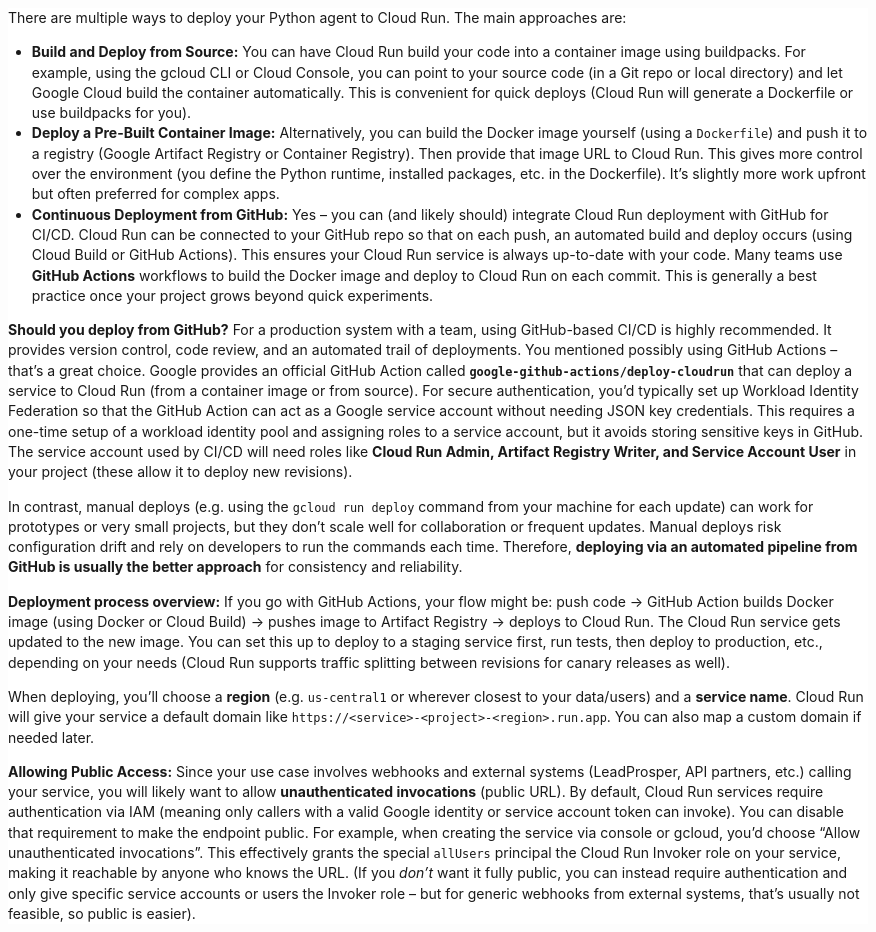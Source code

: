 There are multiple ways to deploy your Python agent to Cloud Run. The main approaches are:

* **Build and Deploy from Source:** You can have Cloud Run build your code into a container image using buildpacks. For example, using the gcloud CLI or Cloud Console, you can point to your source code (in a Git repo or local directory) and let Google Cloud build the container automatically. This is convenient for quick deploys (Cloud Run will generate a Dockerfile or use buildpacks for you).
* **Deploy a Pre-Built Container Image:** Alternatively, you can build the Docker image yourself (using a `Dockerfile`) and push it to a registry (Google Artifact Registry or Container Registry). Then provide that image URL to Cloud Run. This gives more control over the environment (you define the Python runtime, installed packages, etc. in the Dockerfile). It’s slightly more work upfront but often preferred for complex apps.
* **Continuous Deployment from GitHub:** Yes – you can (and likely should) integrate Cloud Run deployment with GitHub for CI/CD. Cloud Run can be connected to your GitHub repo so that on each push, an automated build and deploy occurs (using Cloud Build or GitHub Actions). This ensures your Cloud Run service is always up-to-date with your code. Many teams use **GitHub Actions** workflows to build the Docker image and deploy to Cloud Run on each commit. This is generally a best practice once your project grows beyond quick experiments.

**Should you deploy from GitHub?** For a production system with a team, using GitHub-based CI/CD is highly recommended. It provides version control, code review, and an automated trail of deployments. You mentioned possibly using GitHub Actions – that’s a great choice. Google provides an official GitHub Action called **`google-github-actions/deploy-cloudrun`** that can deploy a service to Cloud Run (from a container image or from source). For secure authentication, you’d typically set up Workload Identity Federation so that the GitHub Action can act as a Google service account without needing JSON key credentials. This requires a one-time setup of a workload identity pool and assigning roles to a service account, but it avoids storing sensitive keys in GitHub. The service account used by CI/CD will need roles like **Cloud Run Admin, Artifact Registry Writer, and Service Account User** in your project (these allow it to deploy new revisions).

In contrast, manual deploys (e.g. using the `gcloud run deploy` command from your machine for each update) can work for prototypes or very small projects, but they don’t scale well for collaboration or frequent updates. Manual deploys risk configuration drift and rely on developers to run the commands each time. Therefore, **deploying via an automated pipeline from GitHub is usually the better approach** for consistency and reliability.

**Deployment process overview:** If you go with GitHub Actions, your flow might be: push code -> GitHub Action builds Docker image (using Docker or Cloud Build) -> pushes image to Artifact Registry -> deploys to Cloud Run. The Cloud Run service gets updated to the new image. You can set this up to deploy to a staging service first, run tests, then deploy to production, etc., depending on your needs (Cloud Run supports traffic splitting between revisions for canary releases as well).

When deploying, you’ll choose a **region** (e.g. `us-central1` or wherever closest to your data/users) and a **service name**. Cloud Run will give your service a default domain like `https://<service>-<project>-<region>.run.app`. You can also map a custom domain if needed later.

**Allowing Public Access:** Since your use case involves webhooks and external systems (LeadProsper, API partners, etc.) calling your service, you will likely want to allow **unauthenticated invocations** (public URL). By default, Cloud Run services require authentication via IAM (meaning only callers with a valid Google identity or service account token can invoke). You can disable that requirement to make the endpoint public. For example, when creating the service via console or gcloud, you’d choose “Allow unauthenticated invocations”. This effectively grants the special `allUsers` principal the Cloud Run Invoker role on your service, making it reachable by anyone who knows the URL. (If you *don’t* want it fully public, you can instead require authentication and only give specific service accounts or users the Invoker role – but for generic webhooks from external systems, that’s usually not feasible, so public is easier).
